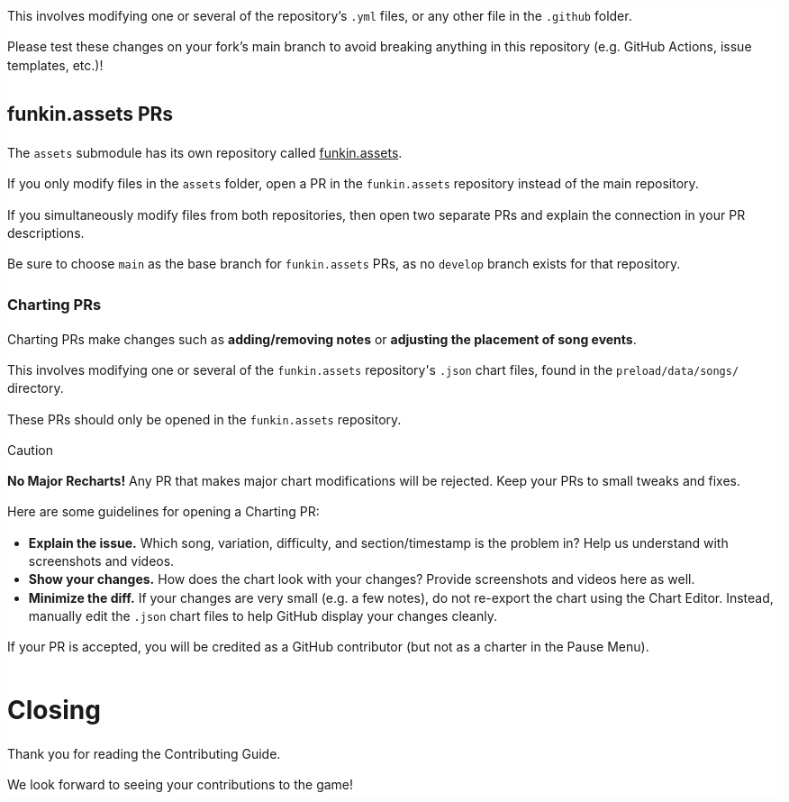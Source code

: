This involves modifying one or several of the repository’s `.yml` files, or any other file in the `.github` folder.

Please test these changes on your fork’s main branch to avoid breaking anything in this repository (e.g. GitHub Actions, issue templates, etc.)!

## funkin.assets PRs
The `assets` submodule has its own repository called [funkin.assets](https://github.com/FunkinCrew/funkin.assets).

If you only modify files in the `assets` folder, open a PR in the `funkin.assets` repository instead of the main repository.

If you simultaneously modify files from both repositories, then open two separate PRs and explain the connection in your PR descriptions.

Be sure to choose `main` as the base branch for `funkin.assets` PRs, as no `develop` branch exists for that repository.

### Charting PRs
Charting PRs make changes such as **adding/removing notes** or **adjusting the placement of song events**.

This involves modifying one or several of the `funkin.assets` repository's `.json` chart files, found in the `preload/data/songs/` directory.

These PRs should only be opened in the `funkin.assets` repository.

> [!CAUTION]
> **No Major Recharts!** Any PR that makes major chart modifications will be rejected.
> Keep your PRs to small tweaks and fixes.

Here are some guidelines for opening a Charting PR:
- **Explain the issue.** Which song, variation, difficulty, and section/timestamp is the problem in? Help us understand with screenshots and videos.
- **Show your changes.** How does the chart look with your changes? Provide screenshots and videos here as well.
- **Minimize the diff.** If your changes are very small (e.g. a few notes), do not re-export the chart using the Chart Editor. Instead, manually edit the `.json` chart files to help GitHub display your changes cleanly.

If your PR is accepted, you will be credited as a GitHub contributor (but not as a charter in the Pause Menu).

# Closing
Thank you for reading the Contributing Guide.

We look forward to seeing your contributions to the game!
